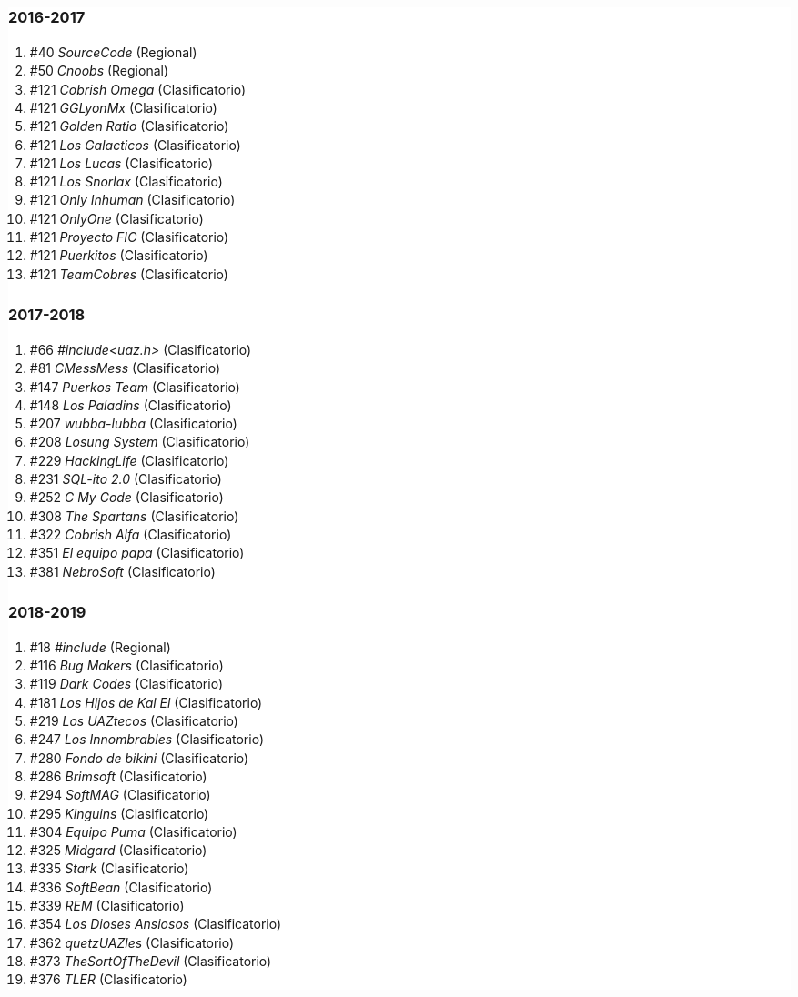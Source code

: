 ### 2016-2017

1. #40 _SourceCode_ (Regional)
1. #50 _Cnoobs_ (Regional)
1. #121 _Cobrish Omega_ (Clasificatorio)
1. #121 _GGLyonMx_ (Clasificatorio)
1. #121 _Golden Ratio_ (Clasificatorio)
1. #121 _Los Galacticos_ (Clasificatorio)
1. #121 _Los Lucas_ (Clasificatorio)
1. #121 _Los Snorlax_ (Clasificatorio)
1. #121 _Only Inhuman_ (Clasificatorio)
1. #121 _OnlyOne_ (Clasificatorio)
1. #121 _Proyecto FIC_ (Clasificatorio)
1. #121 _Puerkitos_ (Clasificatorio)
1. #121 _TeamCobres_ (Clasificatorio)

### 2017-2018

1. #66 _#include<uaz.h>_ (Clasificatorio)
1. #81 _CMessMess_ (Clasificatorio)
1. #147 _Puerkos Team_ (Clasificatorio)
1. #148 _Los Paladins_ (Clasificatorio)
1. #207 _wubba-lubba_ (Clasificatorio)
1. #208 _Losung System_ (Clasificatorio)
1. #229 _HackingLife_ (Clasificatorio)
1. #231 _SQL-ito 2.0_ (Clasificatorio)
1. #252 _C My Code_ (Clasificatorio)
1. #308 _The Spartans_ (Clasificatorio)
1. #322 _Cobrish Alfa_ (Clasificatorio)
1. #351 _El equipo papa_ (Clasificatorio)
1. #381 _NebroSoft_ (Clasificatorio)

### 2018-2019

1. #18 _#include<uaz>_ (Regional)
1. #116 _Bug Makers_ (Clasificatorio)
1. #119 _Dark Codes_ (Clasificatorio)
1. #181 _Los Hijos de Kal El_ (Clasificatorio)
1. #219 _Los UAZtecos_ (Clasificatorio)
1. #247 _Los Innombrables_ (Clasificatorio)
1. #280 _Fondo de bikini_ (Clasificatorio)
1. #286 _Brimsoft_ (Clasificatorio)
1. #294 _SoftMAG_ (Clasificatorio)
1. #295 _Kinguins_ (Clasificatorio)
1. #304 _Equipo Puma_ (Clasificatorio)
1. #325 _Midgard_ (Clasificatorio)
1. #335 _Stark_ (Clasificatorio)
1. #336 _SoftBean_ (Clasificatorio)
1. #339 _REM_ (Clasificatorio)
1. #354 _Los Dioses Ansiosos_ (Clasificatorio)
1. #362 _quetzUAZles_ (Clasificatorio)
1. #373 _TheSortOfTheDevil_ (Clasificatorio)
1. #376 _TLER_ (Clasificatorio)
